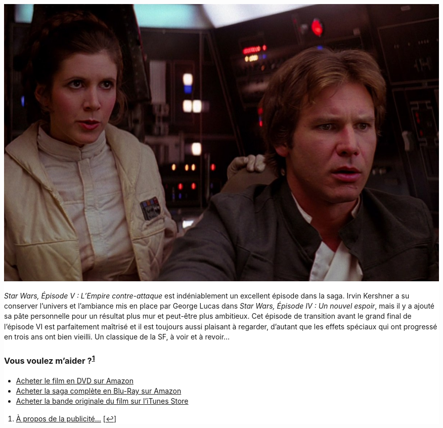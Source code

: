 <img class="aligncenter" src="star-wars-5-kershner-harrisson-ford-carrie-fisher.jpg" alt="Star wars 5 kershner harrisson ford carrie fisher" width="100%" />
<p><em>Star Wars, Épisode V : L&rsquo;Empire contre-attaque</em> est indéniablement un excellent épisode dans la saga. Irvin Kershner a su conserver l&rsquo;univers et l&rsquo;ambiance mis en place par George Lucas dans <em>Star Wars, Épisode IV : Un nouvel espoir</em>, mais il y a ajouté sa pâte personnelle pour un résultat plus mur et peut-être plus ambitieux. Cet épisode de transition avant le grand final de l&rsquo;épisode VI est parfaitement maîtrisé et il est toujours aussi plaisant à regarder, d&rsquo;autant que les effets spéciaux qui ont progressé en trois ans ont bien vieilli. Un classique de la SF, à voir et à revoir…</p>
<div class="amazon">
<h3>Vous voulez m&rsquo;aider ?<sup><a href="#footnote_0_6655" id="identifier_0_6655" class="footnote-link footnote-identifier-link" title="&Agrave; propos de la publicit&eacute;&hellip;">1</a></sup></h3>
<ul>
<li><a href="http://www.amazon.fr/gp/product/B000G5R796/ref=as_li_ss_tl?ie=UTF8&amp;tag=leblogdenic07-21&amp;linkCode=as2&amp;camp=1642&amp;creative=19458&amp;creativeASIN=B000G5R796">Acheter le film en DVD sur Amazon</a></li>
<li><a href="http://www.amazon.fr/gp/product/B004HYGSXS/ref=as_li_ss_tl?ie=UTF8&amp;tag=leblogdenic07-21&amp;linkCode=as2&amp;camp=1642&amp;creative=19458&amp;creativeASIN=B004HYGSXS">Acheter la saga complète en Blu-Ray sur Amazon</a></li>
<li><a href="http://itunes.apple.com/fr/album/star-wars-episode-v-empire/id261749656">Acheter la bande originale du film sur l&rsquo;iTunes Store</a></li>
</ul>
</div>
<ol class="footnotes"><li id="footnote_0_6655" class="footnote"><a href="http://voiretmanger.fr/soutien/">À propos de la publicité…</a> [<a href="#identifier_0_6655" class="footnote-link footnote-back-link">&#8617;</a>]</li></ol>
